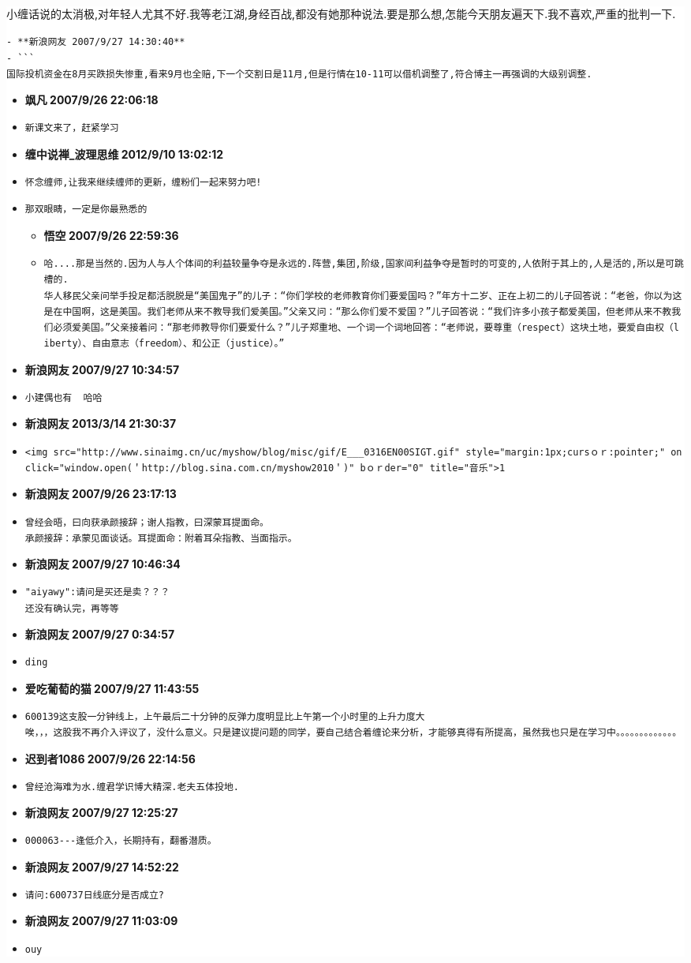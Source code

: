   小缠话说的太消极,对年轻人尤其不好.我等老江湖,身经百战,都没有她那种说法.要是那么想,怎能今天朋友遍天下.我不喜欢,严重的批判一下.
  ```
- **新浪网友 2007/9/27 14:30:40**
- ```
  国际投机资金在8月买跌损失惨重,看来9月也全赔,下一个交割日是11月,但是行情在10-11可以借机调整了,符合博主一再强调的大级别调整.
  ```
- **飒凡 2007/9/26 22:06:18**
- ```
  新课文来了，赶紧学习
  ```
- **缠中说禅_波理思维 2012/9/10 13:02:12**
- ```
  怀念缠师,让我来继续缠师的更新，缠粉们一起来努力吧!
  ```
- ```
  那双眼睛，一定是你最熟悉的
  ```
   - **悟空 2007/9/26 22:59:36**
   - ```
     哈....那是当然的.因为人与人个体间的利益较量争夺是永远的.阵营,集团,阶级,国家间利益争夺是暂时的可变的,人依附于其上的,人是活的,所以是可跳槽的.   
     华人移民父亲问举手投足都活脱脱是“美国鬼子”的儿子：“你们学校的老师教育你们要爱国吗？”年方十二岁、正在上初二的儿子回答说：“老爸，你以为这是在中国啊，这是美国。我们老师从来不教导我们爱美国。”父亲又问：“那么你们爱不爱国？”儿子回答说：“我们许多小孩子都爱美国，但老师从来不教我们必须爱美国。”父亲接着问：“那老师教导你们要爱什么？”儿子郑重地、一个词一个词地回答：“老师说，要尊重（respect）这块土地，要爱自由权（liberty）、自由意志（freedom）、和公正（justice）。”
     ```
- **新浪网友 2007/9/27 10:34:57**
- ```
  小建偶也有  哈哈
  ```
- **新浪网友 2013/3/14 21:30:37**
- ```
  <img src="http://www.sinaimg.cn/uc/myshow/blog/misc/gif/E___0316EN00SIGT.gif" style="margin:1px;cursｏｒ:pointer;" onclick="window.open(＇http://blog.sina.com.cn/myshow2010＇)" bｏｒder="0" title="音乐">1
  ```
- **新浪网友 2007/9/26 23:17:13**
- ```
  曾经会晤，曰向获承颜接辞；谢人指教，曰深蒙耳提面命。
  承颜接辞：承蒙见面谈话。耳提面命：附着耳朵指教、当面指示。
  ```
- **新浪网友 2007/9/27 10:46:34**
- ```
  "aiyawy":请问是买还是卖？？？
  还没有确认完，再等等
  ```
- **新浪网友 2007/9/27 0:34:57**
- ```
  ding
  ```
- **爱吃葡萄的猫 2007/9/27 11:43:55**
- ```
  600139这支股一分钟线上，上午最后二十分钟的反弹力度明显比上午第一个小时里的上升力度大
  唉，，，这股我不再介入评议了，没什么意义。只是建议提问题的同学，要自己结合着缠论来分析，才能够真得有所提高，虽然我也只是在学习中。。。。。。。。。。。。。
  ```
- **迟到者1086 2007/9/26 22:14:56**
- ```
  曾经沧海难为水.缠君学识博大精深.老夫五体投地.
  ```
- **新浪网友 2007/9/27 12:25:27**
- ```
  000063---逢低介入，长期持有，翻番潜质。
  ```
- **新浪网友 2007/9/27 14:52:22**
- ```
  请问:600737日线底分是否成立?
  ```
- **新浪网友 2007/9/27 11:03:09**
- ```
  ouy